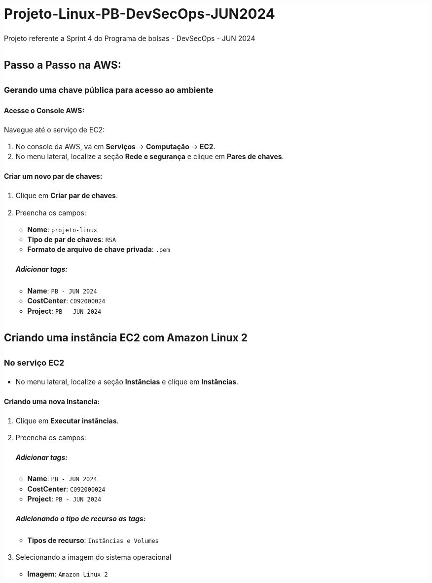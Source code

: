 # Projeto-Linux-PB-DevSecOps-JUN2024

Projeto referente a Sprint 4 do Programa de bolsas - DevSecOps - JUN 2024

## Passo a Passo na AWS:

### Gerando uma chave pública para acesso ao ambiente


#### Acesse o Console AWS:
Navegue até o serviço de EC2:

1. No console da AWS, vá em **Serviços** → **Computação** → **EC2**.
2. No menu lateral, localize a seção **Rede e segurança** e clique em **Pares de chaves**.

#### Criar um novo par de chaves:


1. Clique em **Criar par de chaves**.
2. Preencha os campos:
   - **Nome**: `projeto-linux`
   - **Tipo de par de chaves**: `RSA`
   - **Formato de arquivo de chave privada**: `.pem`

   ##### Adicionar tags:

    - **Name**: `PB - JUN 2024`
    - **CostCenter**: `C092000024`
    - **Project**: `PB - JUN 2024`

## Criando uma instância EC2 com Amazon Linux 2

### No serviço EC2
   - No menu lateral, localize a seção **Instâncias** e clique em **Instâncias**.

#### Criando uma nova Instancia:


1. Clique em **Executar instâncias**.

2. Preencha os campos:

      ##### Adicionar tags:
   - **Name**: `PB - JUN 2024`
   - **CostCenter**: `C092000024`
   - **Project**: `PB - JUN 2024`

    ##### Adicionando o tipo de recurso as tags:
   - **Tipos de recurso**: `Instâncias e Volumes`


3. Selecionando a imagem do sistema operacional
   - **Imagem**: `Amazon Linux 2`
